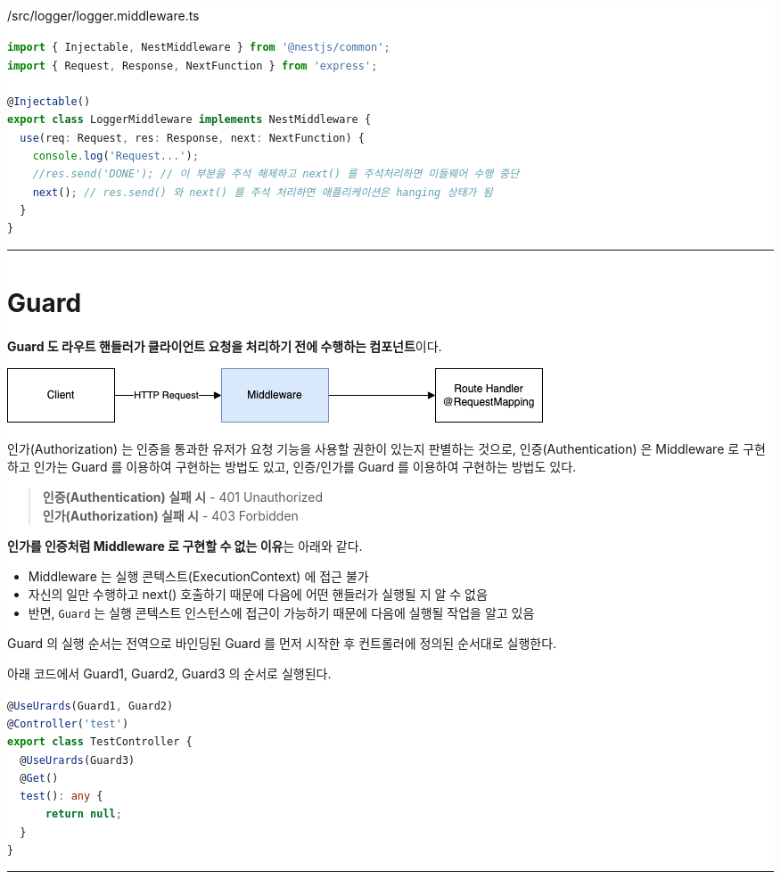 /src/logger/logger.middleware.ts
```ts
import { Injectable, NestMiddleware } from '@nestjs/common';
import { Request, Response, NextFunction } from 'express';

@Injectable()
export class LoggerMiddleware implements NestMiddleware {
  use(req: Request, res: Response, next: NextFunction) {
    console.log('Request...');
    //res.send('DONE'); // 이 부분을 주석 해제하고 next() 를 주석처리하면 미들웨어 수행 중단
    next(); // res.send() 와 next() 를 주석 처리하면 애플리케이션은 hanging 상태가 됨
  }
}
```

---

# Guard

**Guard 도 라우트 핸들러가 클라이언트 요청을 처리하기 전에 수행하는 컴포넌트**이다.  

![Guard](/assets/img/dev/2023/0319/guard.png)


인가(Authorization) 는 인증을 통과한 유저가 요청 기능을 사용할 권한이 있는지 판별하는 것으로, 인증(Authentication) 은 Middleware 로 구현하고 
인가는 Guard 를 이용하여 구현하는 방법도 있고, 인증/인가를 Guard 를 이용하여 구현하는 방법도 있다.

> **인증(Authentication) 실패 시** - 401 Unauthorized  
> **인가(Authorization) 실패 시** - 403 Forbidden

**인가를 인증처럼 Middleware 로 구현할 수 없는 이유**는 아래와 같다.
- Middleware 는 실행 콘텍스트(ExecutionContext) 에 접근 불가
- 자신의 일만 수행하고 next() 호출하기 때문에 다음에 어떤 핸들러가 실행될 지 알 수 없음
- 반면, `Guard` 는 실행 콘텍스트 인스턴스에 접근이 가능하기 때문에 다음에 실행될 작업을 알고 있음

Guard 의 실행 순서는 전역으로 바인딩된 Guard 를 먼저 시작한 후 컨트롤러에 정의된 순서대로 실행한다.

아래 코드에서 Guard1, Guard2, Guard3 의 순서로 실행된다.
```ts
@UseUrards(Guard1, Guard2)
@Controller('test')
export class TestController {
  @UseUrards(Guard3)
  @Get()
  test(): any {
      return null;
  }
}
```

---

